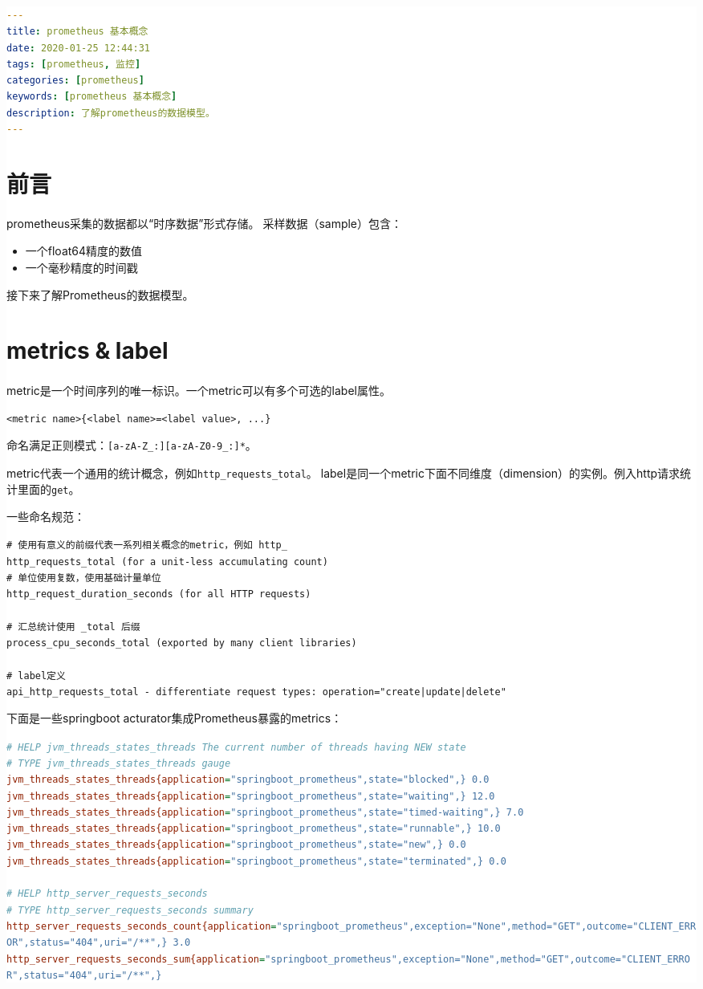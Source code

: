 ```yaml
---
title: prometheus 基本概念
date: 2020-01-25 12:44:31
tags: [prometheus, 监控]
categories: [prometheus]
keywords: [prometheus 基本概念]
description: 了解prometheus的数据模型。
---
```


# 前言

prometheus采集的数据都以“时序数据”形式存储。
采样数据（sample）包含：
- 一个float64精度的数值
- 一个毫秒精度的时间戳

接下来了解Prometheus的数据模型。

# metrics & label

metric是一个时间序列的唯一标识。一个metric可以有多个可选的label属性。
```
<metric name>{<label name>=<label value>, ...}
```
命名满足正则模式：`[a-zA-Z_:][a-zA-Z0-9_:]*`。

metric代表一个通用的统计概念，例如`http_requests_total`。
label是同一个metric下面不同维度（dimension）的实例。例入http请求统计里面的`get`。

一些命名规范：
```
# 使用有意义的前缀代表一系列相关概念的metric，例如 http_ 
http_requests_total (for a unit-less accumulating count)
# 单位使用复数，使用基础计量单位
http_request_duration_seconds (for all HTTP requests)

# 汇总统计使用 _total 后缀
process_cpu_seconds_total (exported by many client libraries)

# label定义
api_http_requests_total - differentiate request types: operation="create|update|delete"
```

下面是一些springboot acturator集成Prometheus暴露的metrics：
```ini
# HELP jvm_threads_states_threads The current number of threads having NEW state
# TYPE jvm_threads_states_threads gauge
jvm_threads_states_threads{application="springboot_prometheus",state="blocked",} 0.0
jvm_threads_states_threads{application="springboot_prometheus",state="waiting",} 12.0
jvm_threads_states_threads{application="springboot_prometheus",state="timed-waiting",} 7.0
jvm_threads_states_threads{application="springboot_prometheus",state="runnable",} 10.0
jvm_threads_states_threads{application="springboot_prometheus",state="new",} 0.0
jvm_threads_states_threads{application="springboot_prometheus",state="terminated",} 0.0

# HELP http_server_requests_seconds  
# TYPE http_server_requests_seconds summary
http_server_requests_seconds_count{application="springboot_prometheus",exception="None",method="GET",outcome="CLIENT_ERROR",status="404",uri="/**",} 3.0
http_server_requests_seconds_sum{application="springboot_prometheus",exception="None",method="GET",outcome="CLIENT_ERROR",status="404",uri="/**",} 
```
